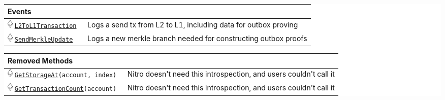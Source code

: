 [ss3]: https://github.com/OffchainLabs/nitro/blob/3f504c57fba8ddf0759b7a55b4108e0bf5a078b3/solgen/src/precompiles/ArbSys.sol#L49
[ss4]: https://github.com/OffchainLabs/nitro/blob/3f504c57fba8ddf0759b7a55b4108e0bf5a078b3/solgen/src/precompiles/ArbSys.sol#L55
[ss5]: https://github.com/OffchainLabs/nitro/blob/3f504c57fba8ddf0759b7a55b4108e0bf5a078b3/solgen/src/precompiles/ArbSys.sol#L61
[ss6]: https://github.com/OffchainLabs/nitro/blob/3f504c57fba8ddf0759b7a55b4108e0bf5a078b3/solgen/src/precompiles/ArbSys.sol#L69
[ss7]: https://github.com/OffchainLabs/nitro/blob/3f504c57fba8ddf0759b7a55b4108e0bf5a078b3/solgen/src/precompiles/ArbSys.sol#L78
[ss8]: https://github.com/OffchainLabs/nitro/blob/3f504c57fba8ddf0759b7a55b4108e0bf5a078b3/solgen/src/precompiles/ArbSys.sol#L84
[ss9]: https://github.com/OffchainLabs/nitro/blob/3f504c57fba8ddf0759b7a55b4108e0bf5a078b3/solgen/src/precompiles/ArbSys.sol#L100
[ss10]: https://github.com/OffchainLabs/nitro/blob/3f504c57fba8ddf0759b7a55b4108e0bf5a078b3/solgen/src/precompiles/ArbSys.sol#L111
[ss11]: https://github.com/OffchainLabs/nitro/blob/3f504c57fba8ddf0759b7a55b4108e0bf5a078b3/solgen/src/precompiles/ArbSys.sol#L92

| Events                                               |                                                                 |
| :--------------------------------------------------- | :-------------------------------------------------------------- |
| [![](e.png)][ses0] [`L2ToL1Transaction`][se0] &nbsp; | Logs a send tx from L2 to L1, including data for outbox proving |
| [![](e.png)][ses1] [`SendMerkleUpdate`][se1]         | Logs a new merkle branch needed for constructing outbox proofs  |

[se0]: https://github.com/OffchainLabs/nitro/blob/3f504c57fba8ddf0759b7a55b4108e0bf5a078b3/precompiles/ArbSys.go#L152
[se1]: https://github.com/OffchainLabs/nitro/blob/3f504c57fba8ddf0759b7a55b4108e0bf5a078b3/precompiles/ArbSys.go#L138
[ses0]: https://github.com/OffchainLabs/nitro/blob/3f504c57fba8ddf0759b7a55b4108e0bf5a078b3/solgen/src/precompiles/ArbSys.sol#L124
[ses1]: https://github.com/OffchainLabs/nitro/blob/3f504c57fba8ddf0759b7a55b4108e0bf5a078b3/solgen/src/precompiles/ArbSys.sol#L143

| Removed Methods                                                   |                                                                   |
| :---------------------------------------------------------------- | :---------------------------------------------------------------- |
| [![](e.png)][srs0] [`GetStorageAt`][sr0]`(account, index)` &nbsp; | Nitro doesn't need this introspection, and users couldn't call it |
| [![](e.png)][srs1] [`GetTransactionCount`][sr1]`(account)`        | Nitro doesn't need this introspection, and users couldn't call it |

[sr0]: https://github.com/OffchainLabs/arb-os/blob/89e36db597c4857a4dac3efd7cc01b13c7845cc0/arb_os/arbsys.mini#L335
[sr1]: https://github.com/OffchainLabs/arb-os/blob/89e36db597c4857a4dac3efd7cc01b13c7845cc0/arb_os/arbsys.mini#L315
[srs0]: https://github.com/OffchainLabs/arb-os/blob/89e36db597c4857a4dac3efd7cc01b13c7845cc0/contracts/arbos/builtin/ArbSys.sol#L51
[srs1]: https://github.com/OffchainLabs/arb-os/blob/89e36db597c4857a4dac3efd7cc01b13c7845cc0/contracts/arbos/builtin/ArbSys.sol#L42


[arbaddresstable_link]: https://github.com/OffchainLabs/nitro/blob/master/precompiles/ArbAddressTable.go
[arbaggregator_link]: https://github.com/OffchainLabs/nitro/blob/master/precompiles/ArbAggregator.go
[arbbls_link]: https://github.com/OffchainLabs/nitro/blob/master/precompiles/ArbBLS.go
[arbdebug_link]: https://github.com/OffchainLabs/nitro/blob/master/precompiles/ArbDebug.go
[arbfunctiontable_link]: https://github.com/OffchainLabs/nitro/blob/master/precompiles/ArbFunctionTable.go
[arbinfo_link]: https://github.com/OffchainLabs/nitro/blob/master/precompiles/ArbInfo.go
[arbgasinfo_link]: https://github.com/OffchainLabs/nitro/blob/master/precompiles/ArbGasInfo.go
[arbostest_link]: https://github.com/OffchainLabs/nitro/blob/master/precompiles/ArbosTest.go
[arbowner_link]: https://github.com/OffchainLabs/nitro/blob/master/precompiles/ArbOwner.go
[arbownerpublic_link]: https://github.com/OffchainLabs/nitro/blob/master/precompiles/ArbOwnerPublic.go
[arbretryabletx_link]: https://github.com/OffchainLabs/nitro/blob/master/precompiles/ArbRetryableTx.go
[arbstatistics_link]: https://github.com/OffchainLabs/nitro/blob/master/precompiles/ArbStatistics.go
[arbsys_link]: https://github.com/OffchainLabs/nitro/blob/master/precompiles/ArbSys.go
[at0]: https://github.com/OffchainLabs/nitro/blob/3f504c57fba8ddf0759b7a55b4108e0bf5a078b3/precompiles/ArbAddressTable.go#L18
[at1]: https://github.com/OffchainLabs/nitro/blob/3f504c57fba8ddf0759b7a55b4108e0bf5a078b3/precompiles/ArbAddressTable.go#L23
[at2]: https://github.com/OffchainLabs/nitro/blob/3f504c57fba8ddf0759b7a55b4108e0bf5a078b3/precompiles/ArbAddressTable.go#L28
[at3]: https://github.com/OffchainLabs/nitro/blob/3f504c57fba8ddf0759b7a55b4108e0bf5a078b3/precompiles/ArbAddressTable.go#L41
[at4]: https://github.com/OffchainLabs/nitro/blob/3f504c57fba8ddf0759b7a55b4108e0bf5a078b3/precompiles/ArbAddressTable.go#L53
[at5]: https://github.com/OffchainLabs/nitro/blob/3f504c57fba8ddf0759b7a55b4108e0bf5a078b3/precompiles/ArbAddressTable.go#L68
[at6]: https://github.com/OffchainLabs/nitro/blob/3f504c57fba8ddf0759b7a55b4108e0bf5a078b3/precompiles/ArbAddressTable.go#L74
[ats0]: https://github.com/OffchainLabs/nitro/blob/3f504c57fba8ddf0759b7a55b4108e0bf5a078b3/solgen/src/precompiles/ArbAddressTable.sol#L31
[ats1]: https://github.com/OffchainLabs/nitro/blob/3f504c57fba8ddf0759b7a55b4108e0bf5a078b3/solgen/src/precompiles/ArbAddressTable.sol#L38
[ats2]: https://github.com/OffchainLabs/nitro/blob/3f504c57fba8ddf0759b7a55b4108e0bf5a078b3/solgen/src/precompiles/ArbAddressTable.sol#L46
[ats3]: https://github.com/OffchainLabs/nitro/blob/3f504c57fba8ddf0759b7a55b4108e0bf5a078b3/solgen/src/precompiles/ArbAddressTable.sol#L55
[ats4]: https://github.com/OffchainLabs/nitro/blob/3f504c57fba8ddf0759b7a55b4108e0bf5a078b3/solgen/src/precompiles/ArbAddressTable.sol#L61
[ats5]: https://github.com/OffchainLabs/nitro/blob/3f504c57fba8ddf0759b7a55b4108e0bf5a078b3/solgen/src/precompiles/ArbAddressTable.sol#L68
[ats6]: https://github.com/OffchainLabs/nitro/blob/3f504c57fba8ddf0759b7a55b4108e0bf5a078b3/solgen/src/precompiles/ArbAddressTable.sol#L73
[a0]: https://github.com/OffchainLabs/nitro/blob/ba3a86afb2e7057bdc3cce54b28be4c1c0579180/precompiles/ArbAggregator.go#L25
[a1]: https://github.com/OffchainLabs/nitro/blob/ba3a86afb2e7057bdc3cce54b28be4c1c0579180/precompiles/ArbAggregator.go#L42
[a2]: https://github.com/OffchainLabs/nitro/blob/ba3a86afb2e7057bdc3cce54b28be4c1c0579180/precompiles/ArbAggregator.go#L51
[a3]: https://github.com/OffchainLabs/nitro/blob/ba3a86afb2e7057bdc3cce54b28be4c1c0579180/precompiles/ArbAggregator.go#L56
[a4]: https://github.com/OffchainLabs/nitro/blob/ba3a86afb2e7057bdc3cce54b28be4c1c0579180/precompiles/ArbAggregator.go#L73
[a5]: https://github.com/OffchainLabs/nitro/blob/ba3a86afb2e7057bdc3cce54b28be4c1c0579180/precompiles/ArbAggregator.go#L79
[a6]: https://github.com/OffchainLabs/nitro/blob/ba3a86afb2e7057bdc3cce54b28be4c1c0579180/precompiles/ArbAggregator.go#L91
[a7]: https://github.com/OffchainLabs/nitro/blob/ba3a86afb2e7057bdc3cce54b28be4c1c0579180/precompiles/ArbAggregator.go#L96
[as0]: https://github.com/OffchainLabs/nitro/blob/ba3a86afb2e7057bdc3cce54b28be4c1c0579180/solgen/src/precompiles/ArbAggregator.sol#L28
[as1]: https://github.com/OffchainLabs/nitro/blob/ba3a86afb2e7057bdc3cce54b28be4c1c0579180/solgen/src/precompiles/ArbAggregator.sol#L32
[as2]: https://github.com/OffchainLabs/nitro/blob/ba3a86afb2e7057bdc3cce54b28be4c1c0579180/solgen/src/precompiles/ArbAggregator.sol#L35
[as3]: https://github.com/OffchainLabs/nitro/blob/ba3a86afb2e7057bdc3cce54b28be4c1c0579180/solgen/src/precompiles/ArbAggregator.sol#L40
[as4]: https://github.com/OffchainLabs/nitro/blob/ba3a86afb2e7057bdc3cce54b28be4c1c0579180/solgen/src/precompiles/ArbAggregator.sol#L45
[as5]: https://github.com/OffchainLabs/nitro/blob/ba3a86afb2e7057bdc3cce54b28be4c1c0579180/solgen/src/precompiles/ArbAggregator.sol#L51
[as6]: https://github.com/OffchainLabs/nitro/blob/ba3a86afb2e7057bdc3cce54b28be4c1c0579180/solgen/src/precompiles/ArbAggregator.sol#L56
[as7]: https://github.com/OffchainLabs/nitro/blob/ba3a86afb2e7057bdc3cce54b28be4c1c0579180/solgen/src/precompiles/ArbAggregator.sol#L62
[ad0]: https://github.com/OffchainLabs/nitro/blob/ba3a86afb2e7057bdc3cce54b28be4c1c0579180/precompiles/ArbAggregator.go#L108
[ad1]: https://github.com/OffchainLabs/nitro/blob/ba3a86afb2e7057bdc3cce54b28be4c1c0579180/precompiles/ArbAggregator.go#L114
[ads0]: https://github.com/OffchainLabs/nitro/blob/ba3a86afb2e7057bdc3cce54b28be4c1c0579180/solgen/src/precompiles/ArbAggregator.sol#L67
[ads1]: https://github.com/OffchainLabs/nitro/blob/ba3a86afb2e7057bdc3cce54b28be4c1c0579180/solgen/src/precompiles/ArbAggregator.sol#L75
[b0]: https://github.com/OffchainLabs/nitro/blob/3f504c57fba8ddf0759b7a55b4108e0bf5a078b3/precompiles/ArbBLS.go#L27
[b1]: https://github.com/OffchainLabs/nitro/blob/3f504c57fba8ddf0759b7a55b4108e0bf5a078b3/precompiles/ArbBLS.go#L32
[b2]: https://github.com/OffchainLabs/nitro/blob/3f504c57fba8ddf0759b7a55b4108e0bf5a078b3/precompiles/ArbBLS.go#L37
[b3]: https://github.com/OffchainLabs/nitro/blob/3f504c57fba8ddf0759b7a55b4108e0bf5a078b3/precompiles/ArbBLS.go#L46
[bs0]: https://github.com/OffchainLabs/nitro/blob/3f504c57fba8ddf0759b7a55b4108e0bf5a078b3/solgen/src/precompiles/ArbBLS.sol#L44
[bs1]: https://github.com/OffchainLabs/nitro/blob/3f504c57fba8ddf0759b7a55b4108e0bf5a078b3/solgen/src/precompiles/ArbBLS.sol#L52
[bs2]: https://github.com/OffchainLabs/nitro/blob/3f504c57fba8ddf0759b7a55b4108e0bf5a078b3/solgen/src/precompiles/ArbBLS.sol#L63
[bs3]: https://github.com/OffchainLabs/nitro/blob/3f504c57fba8ddf0759b7a55b4108e0bf5a078b3/solgen/src/precompiles/ArbBLS.sol#L66
[bd0]: https://github.com/OffchainLabs/nitro/blob/3f504c57fba8ddf0759b7a55b4108e0bf5a078b3/precompiles/ArbBLS.go#L17
[bd1]: https://github.com/OffchainLabs/nitro/blob/3f504c57fba8ddf0759b7a55b4108e0bf5a078b3/precompiles/ArbBLS.go#L22
[bds0]: https://github.com/OffchainLabs/nitro/blob/3f504c57fba8ddf0759b7a55b4108e0bf5a078b3/solgen/src/precompiles/ArbBLS.sol#L25
[bds1]: https://github.com/OffchainLabs/nitro/blob/3f504c57fba8ddf0759b7a55b4108e0bf5a078b3/solgen/src/precompiles/ArbBLS.sol#L33
[d0]: https://github.com/OffchainLabs/nitro/blob/3f504c57fba8ddf0759b7a55b4108e0bf5a078b3/precompiles/ArbDebug.go#L38
[d1]: https://github.com/OffchainLabs/nitro/blob/3f504c57fba8ddf0759b7a55b4108e0bf5a078b3/precompiles/ArbDebug.go#L19
[ds0]: https://github.com/OffchainLabs/nitro/blob/3f504c57fba8ddf0759b7a55b4108e0bf5a078b3/solgen/src/precompiles/ArbDebug.sol#L27
[ds1]: https://github.com/OffchainLabs/nitro/blob/3f504c57fba8ddf0759b7a55b4108e0bf5a078b3/solgen/src/precompiles/ArbDebug.sol#L30
[de0]: https://github.com/OffchainLabs/nitro/blob/3f504c57fba8ddf0759b7a55b4108e0bf5a078b3/precompiles/ArbDebug.go#L24
[de1]: https://github.com/OffchainLabs/nitro/blob/3f504c57fba8ddf0759b7a55b4108e0bf5a078b3/precompiles/ArbDebug.go#L29
[de2]: https://github.com/OffchainLabs/nitro/blob/3f504c57fba8ddf0759b7a55b4108e0bf5a078b3/precompiles/ArbDebug.go#L13
[des0]: https://github.com/OffchainLabs/nitro/blob/3f504c57fba8ddf0759b7a55b4108e0bf5a078b3/solgen/src/precompiles/ArbDebug.sol#L33
[des1]: https://github.com/OffchainLabs/nitro/blob/3f504c57fba8ddf0759b7a55b4108e0bf5a078b3/solgen/src/precompiles/ArbDebug.sol#L34
[des2]: https://github.com/OffchainLabs/nitro/blob/3f504c57fba8ddf0759b7a55b4108e0bf5a078b3/solgen/src/precompiles/ArbDebug.sol#L41
[ft0]: https://github.com/OffchainLabs/nitro/blob/3f504c57fba8ddf0759b7a55b4108e0bf5a078b3/precompiles/ArbFunctionTable.go#L30
[ft1]: https://github.com/OffchainLabs/nitro/blob/3f504c57fba8ddf0759b7a55b4108e0bf5a078b3/precompiles/ArbFunctionTable.go#L25
[ft2]: https://github.com/OffchainLabs/nitro/blob/3f504c57fba8ddf0759b7a55b4108e0bf5a078b3/precompiles/ArbFunctionTable.go#L20
[fts0]: https://github.com/OffchainLabs/nitro/blob/3f504c57fba8ddf0759b7a55b4108e0bf5a078b3/solgen/src/precompiles/ArbFunctionTable.sol#L35
[fts1]: https://github.com/OffchainLabs/nitro/blob/3f504c57fba8ddf0759b7a55b4108e0bf5a078b3/solgen/src/precompiles/ArbFunctionTable.sol#L32
[fts2]: https://github.com/OffchainLabs/nitro/blob/3f504c57fba8ddf0759b7a55b4108e0bf5a078b3/solgen/src/precompiles/ArbFunctionTable.sol#L29
[gi0]: https://github.com/OffchainLabs/nitro/blob/3f504c57fba8ddf0759b7a55b4108e0bf5a078b3/precompiles/ArbGasInfo.go#L27
[gi1]: https://github.com/OffchainLabs/nitro/blob/3f504c57fba8ddf0759b7a55b4108e0bf5a078b3/precompiles/ArbGasInfo.go#L63
[gi2]: https://github.com/OffchainLabs/nitro/blob/3f504c57fba8ddf0759b7a55b4108e0bf5a078b3/precompiles/ArbGasInfo.go#L75
[gi3]: https://github.com/OffchainLabs/nitro/blob/3f504c57fba8ddf0759b7a55b4108e0bf5a078b3/precompiles/ArbGasInfo.go#L99
[gi4]: https://github.com/OffchainLabs/nitro/blob/3f504c57fba8ddf0759b7a55b4108e0bf5a078b3/precompiles/ArbGasInfo.go#L111
[gi5]: https://github.com/OffchainLabs/nitro/blob/3f504c57fba8ddf0759b7a55b4108e0bf5a078b3/precompiles/ArbGasInfo.go#L120
[gi6]: https://github.com/OffchainLabs/nitro/blob/3f504c57fba8ddf0759b7a55b4108e0bf5a078b3/precompiles/ArbGasInfo.go#L125
[gi7]: https://github.com/OffchainLabs/nitro/blob/3f504c57fba8ddf0759b7a55b4108e0bf5a078b3/precompiles/ArbGasInfo.go#L130
[gi8]: https://github.com/OffchainLabs/nitro/blob/3f504c57fba8ddf0759b7a55b4108e0bf5a078b3/precompiles/ArbGasInfo.go#L135
[gi9]: https://github.com/OffchainLabs/nitro/blob/3f504c57fba8ddf0759b7a55b4108e0bf5a078b3/precompiles/ArbGasInfo.go#L140
[gi10]: https://github.com/OffchainLabs/nitro/blob/3f504c57fba8ddf0759b7a55b4108e0bf5a078b3/precompiles/ArbGasInfo.go#L145
[gi11]: https://github.com/OffchainLabs/nitro/blob/3f504c57fba8ddf0759b7a55b4108e0bf5a078b3/precompiles/ArbGasInfo.go#L150
[gi12]: https://github.com/OffchainLabs/nitro/blob/3f504c57fba8ddf0759b7a55b4108e0bf5a078b3/precompiles/ArbGasInfo.go#L155
[gi13]: https://github.com/OffchainLabs/nitro/blob/3f504c57fba8ddf0759b7a55b4108e0bf5a078b3/precompiles/ArbGasInfo.go#L160
[gi14]: https://github.com/OffchainLabs/nitro/blob/3f504c57fba8ddf0759b7a55b4108e0bf5a078b3/precompiles/ArbGasInfo.go#L165
[gi15]: https://github.com/OffchainLabs/nitro/blob/6b6de9068662883518cff13c67b885161763f52c/precompiles/ArbGasInfo.go#L170
[gi16]: https://github.com/OffchainLabs/nitro/blob/6b6de9068662883518cff13c67b885161763f52c/precompiles/ArbGasInfo.go#L175
[gi17]: https://github.com/OffchainLabs/nitro/blob/6b6de9068662883518cff13c67b885161763f52c/precompiles/ArbGasInfo.go#L180
[gis0]: https://github.com/OffchainLabs/nitro/blob/3f504c57fba8ddf0759b7a55b4108e0bf5a078b3/solgen/src/precompiles/ArbGasInfo.sol#L36
[gis1]: https://github.com/OffchainLabs/nitro/blob/3f504c57fba8ddf0759b7a55b4108e0bf5a078b3/solgen/src/precompiles/ArbGasInfo.sol#L58
[gis2]: https://github.com/OffchainLabs/nitro/blob/3f504c57fba8ddf0759b7a55b4108e0bf5a078b3/solgen/src/precompiles/ArbGasInfo.sol#L72
[gis3]: https://github.com/OffchainLabs/nitro/blob/3f504c57fba8ddf0759b7a55b4108e0bf5a078b3/solgen/src/precompiles/ArbGasInfo.sol#L83
[gis4]: https://github.com/OffchainLabs/nitro/blob/3f504c57fba8ddf0759b7a55b4108e0bf5a078b3/solgen/src/precompiles/ArbGasInfo.sol#L94
[gis5]: https://github.com/OffchainLabs/nitro/blob/3f504c57fba8ddf0759b7a55b4108e0bf5a078b3/solgen/src/precompiles/ArbGasInfo.sol#L104
[gis6]: https://github.com/OffchainLabs/nitro/blob/3f504c57fba8ddf0759b7a55b4108e0bf5a078b3/solgen/src/precompiles/ArbGasInfo.sol#L107
[gis7]: https://github.com/OffchainLabs/nitro/blob/3f504c57fba8ddf0759b7a55b4108e0bf5a078b3/solgen/src/precompiles/ArbGasInfo.sol#L110
[gis8]: https://github.com/OffchainLabs/nitro/blob/3f504c57fba8ddf0759b7a55b4108e0bf5a078b3/solgen/src/precompiles/ArbGasInfo.sol#L113
[gis9]: https://github.com/OffchainLabs/nitro/blob/3f504c57fba8ddf0759b7a55b4108e0bf5a078b3/solgen/src/precompiles/ArbGasInfo.sol#L116
[gis10]: https://github.com/OffchainLabs/nitro/blob/3f504c57fba8ddf0759b7a55b4108e0bf5a078b3/solgen/src/precompiles/ArbGasInfo.sol#L119
[gis11]: https://github.com/OffchainLabs/nitro/blob/3f504c57fba8ddf0759b7a55b4108e0bf5a078b3/solgen/src/precompiles/ArbGasInfo.sol#L122
[gis12]: https://github.com/OffchainLabs/nitro/blob/3f504c57fba8ddf0759b7a55b4108e0bf5a078b3/solgen/src/precompiles/ArbGasInfo.sol#L125
[gis13]: https://github.com/OffchainLabs/nitro/blob/3f504c57fba8ddf0759b7a55b4108e0bf5a078b3/solgen/src/precompiles/ArbGasInfo.sol#L128
[gis14]: https://github.com/OffchainLabs/nitro/blob/3f504c57fba8ddf0759b7a55b4108e0bf5a078b3/solgen/src/precompiles/ArbGasInfo.sol#L131
[gis15]: https://github.com/OffchainLabs/nitro/blob/6b6de9068662883518cff13c67b885161763f52c/contracts/src/precompiles/ArbGasInfo.sol#L123
[gis16]: https://github.com/OffchainLabs/nitro/blob/6b6de9068662883518cff13c67b885161763f52c/contracts/src/precompiles/ArbGasInfo.sol#L126
[gis17]: https://github.com/OffchainLabs/nitro/blob/6b6de9068662883518cff13c67b885161763f52c/contracts/src/precompiles/ArbGasInfo.sol#L129
[i0]: https://github.com/OffchainLabs/nitro/blob/3f504c57fba8ddf0759b7a55b4108e0bf5a078b3/precompiles/ArbInfo.go#L18
[i1]: https://github.com/OffchainLabs/nitro/blob/3f504c57fba8ddf0759b7a55b4108e0bf5a078b3/precompiles/ArbInfo.go#L26
[is0]: https://github.com/OffchainLabs/nitro/blob/3f504c57fba8ddf0759b7a55b4108e0bf5a078b3/solgen/src/precompiles/ArbInfo.sol#L25
[is1]: https://github.com/OffchainLabs/nitro/blob/3f504c57fba8ddf0759b7a55b4108e0bf5a078b3/solgen/src/precompiles/ArbInfo.sol#L28
[t0]: https://github.com/OffchainLabs/nitro/blob/3f504c57fba8ddf0759b7a55b4108e0bf5a078b3/precompiles/ArbosTest.go#L17
[ts0]: https://github.com/OffchainLabs/nitro/blob/3f504c57fba8ddf0759b7a55b4108e0bf5a078b3/solgen/src/precompiles/ArbosTest.sol#L27
[o0]: https://github.com/OffchainLabs/nitro/blob/3f504c57fba8ddf0759b7a55b4108e0bf5a078b3/precompiles/ArbOwner.go#L24
[o1]: https://github.com/OffchainLabs/nitro/blob/3f504c57fba8ddf0759b7a55b4108e0bf5a078b3/precompiles/ArbOwner.go#L29
[o2]: https://github.com/OffchainLabs/nitro/blob/3f504c57fba8ddf0759b7a55b4108e0bf5a078b3/precompiles/ArbOwner.go#L38
[o3]: https://github.com/OffchainLabs/nitro/blob/3f504c57fba8ddf0759b7a55b4108e0bf5a078b3/precompiles/ArbOwner.go#L43
[o4]: https://github.com/OffchainLabs/nitro/blob/3f504c57fba8ddf0759b7a55b4108e0bf5a078b3/precompiles/ArbOwner.go#L48
[o5]: https://github.com/OffchainLabs/nitro/blob/3f504c57fba8ddf0759b7a55b4108e0bf5a078b3/precompiles/ArbOwner.go#L53
[o6]: https://github.com/OffchainLabs/nitro/blob/3f504c57fba8ddf0759b7a55b4108e0bf5a078b3/precompiles/ArbOwner.go#L58
[o7]: https://github.com/OffchainLabs/nitro/blob/3f504c57fba8ddf0759b7a55b4108e0bf5a078b3/precompiles/ArbOwner.go#L63
[o8]: https://github.com/OffchainLabs/nitro/blob/3f504c57fba8ddf0759b7a55b4108e0bf5a078b3/precompiles/ArbOwner.go#L68
[o9]: https://github.com/OffchainLabs/nitro/blob/3f504c57fba8ddf0759b7a55b4108e0bf5a078b3/precompiles/ArbOwner.go#L73
[o10]: https://github.com/OffchainLabs/nitro/blob/3f504c57fba8ddf0759b7a55b4108e0bf5a078b3/precompiles/ArbOwner.go#L78
[o11]: https://github.com/OffchainLabs/nitro/blob/3f504c57fba8ddf0759b7a55b4108e0bf5a078b3/precompiles/ArbOwner.go#L83
[o12]: https://github.com/OffchainLabs/nitro/blob/3f504c57fba8ddf0759b7a55b4108e0bf5a078b3/precompiles/ArbOwner.go#L88
[o13]: https://github.com/OffchainLabs/nitro/blob/3f504c57fba8ddf0759b7a55b4108e0bf5a078b3/precompiles/ArbOwner.go#L93
[o14]: https://github.com/OffchainLabs/nitro/blob/3f504c57fba8ddf0759b7a55b4108e0bf5a078b3/precompiles/ArbOwner.go#L98
[o15]: https://github.com/OffchainLabs/nitro/blob/3f504c57fba8ddf0759b7a55b4108e0bf5a078b3/precompiles/ArbOwner.go#L103
[os0]: https://github.com/OffchainLabs/nitro/blob/3f504c57fba8ddf0759b7a55b4108e0bf5a078b3/solgen/src/precompiles/ArbOwner.sol#L30
[os1]: https://github.com/OffchainLabs/nitro/blob/3f504c57fba8ddf0759b7a55b4108e0bf5a078b3/solgen/src/precompiles/ArbOwner.sol#L33
[os2]: https://github.com/OffchainLabs/nitro/blob/3f504c57fba8ddf0759b7a55b4108e0bf5a078b3/solgen/src/precompiles/ArbOwner.sol#L36
[os3]: https://github.com/OffchainLabs/nitro/blob/3f504c57fba8ddf0759b7a55b4108e0bf5a078b3/solgen/src/precompiles/ArbOwner.sol#L39
[os4]: https://github.com/OffchainLabs/nitro/blob/3f504c57fba8ddf0759b7a55b4108e0bf5a078b3/solgen/src/precompiles/ArbOwner.sol#L42
[os5]: https://github.com/OffchainLabs/nitro/blob/3f504c57fba8ddf0759b7a55b4108e0bf5a078b3/solgen/src/precompiles/ArbOwner.sol#L45
[os6]: https://github.com/OffchainLabs/nitro/blob/3f504c57fba8ddf0759b7a55b4108e0bf5a078b3/solgen/src/precompiles/ArbOwner.sol#L48
[os7]: https://github.com/OffchainLabs/nitro/blob/3f504c57fba8ddf0759b7a55b4108e0bf5a078b3/solgen/src/precompiles/ArbOwner.sol#L51
[os8]: https://github.com/OffchainLabs/nitro/blob/3f504c57fba8ddf0759b7a55b4108e0bf5a078b3/solgen/src/precompiles/ArbOwner.sol#L54
[os9]: https://github.com/OffchainLabs/nitro/blob/3f504c57fba8ddf0759b7a55b4108e0bf5a078b3/solgen/src/precompiles/ArbOwner.sol#L57
[os10]: https://github.com/OffchainLabs/nitro/blob/3f504c57fba8ddf0759b7a55b4108e0bf5a078b3/solgen/src/precompiles/ArbOwner.sol#L60
[os11]: https://github.com/OffchainLabs/nitro/blob/3f504c57fba8ddf0759b7a55b4108e0bf5a078b3/solgen/src/precompiles/ArbOwner.sol#L63
[os12]: https://github.com/OffchainLabs/nitro/blob/3f504c57fba8ddf0759b7a55b4108e0bf5a078b3/solgen/src/precompiles/ArbOwner.sol#L66
[os13]: https://github.com/OffchainLabs/nitro/blob/3f504c57fba8ddf0759b7a55b4108e0bf5a078b3/solgen/src/precompiles/ArbOwner.sol#L69
[os14]: https://github.com/OffchainLabs/nitro/blob/3f504c57fba8ddf0759b7a55b4108e0bf5a078b3/solgen/src/precompiles/ArbOwner.sol#L72
[os15]: https://github.com/OffchainLabs/nitro/blob/3f504c57fba8ddf0759b7a55b4108e0bf5a078b3/solgen/src/precompiles/ArbOwner.sol#L75
[oe0]: https://github.com/OffchainLabs/nitro/blob/3f504c57fba8ddf0759b7a55b4108e0bf5a078b3/precompiles/wrapper.go#L105
[oes0]: https://github.com/OffchainLabs/nitro/blob/3f504c57fba8ddf0759b7a55b4108e0bf5a078b3/solgen/src/precompiles/ArbOwner.sol#L78
[op0]: https://github.com/OffchainLabs/nitro/blob/3f504c57fba8ddf0759b7a55b4108e0bf5a078b3/precompiles/ArbOwnerPublic.go#L24
[op1]: https://github.com/OffchainLabs/nitro/blob/3f504c57fba8ddf0759b7a55b4108e0bf5a078b3/precompiles/ArbOwnerPublic.go#L19
[op2]: https://github.com/OffchainLabs/nitro/blob/3f504c57fba8ddf0759b7a55b4108e0bf5a078b3/precompiles/ArbOwnerPublic.go#L29
[ops0]: https://github.com/OffchainLabs/nitro/blob/3f504c57fba8ddf0759b7a55b4108e0bf5a078b3/solgen/src/precompiles/ArbOwnerPublic.sol#L25
[ops1]: https://github.com/OffchainLabs/nitro/blob/3f504c57fba8ddf0759b7a55b4108e0bf5a078b3/solgen/src/precompiles/ArbOwnerPublic.sol#L28
[ops2]: https://github.com/OffchainLabs/nitro/blob/3f504c57fba8ddf0759b7a55b4108e0bf5a078b3/solgen/src/precompiles/ArbOwnerPublic.sol#L31
[rt0]: https://github.com/OffchainLabs/nitro/blob/3f504c57fba8ddf0759b7a55b4108e0bf5a078b3/precompiles/ArbRetryableTx.go#L184
[rt1]: https://github.com/OffchainLabs/nitro/blob/3f504c57fba8ddf0759b7a55b4108e0bf5a078b3/precompiles/ArbRetryableTx.go#L171
[rt2]: https://github.com/OffchainLabs/nitro/blob/3f504c57fba8ddf0759b7a55b4108e0bf5a078b3/precompiles/ArbRetryableTx.go#L110
[rt3]: https://github.com/OffchainLabs/nitro/blob/3f504c57fba8ddf0759b7a55b4108e0bf5a078b3/precompiles/ArbRetryableTx.go#L115
[rt4]: https://github.com/OffchainLabs/nitro/blob/3f504c57fba8ddf0759b7a55b4108e0bf5a078b3/precompiles/ArbRetryableTx.go#L132
[rt5]: https://github.com/OffchainLabs/nitro/blob/3f504c57fba8ddf0759b7a55b4108e0bf5a078b3/precompiles/ArbRetryableTx.go#L36
[rts0]: https://github.com/OffchainLabs/nitro/blob/3f504c57fba8ddf0759b7a55b4108e0bf5a078b3/solgen/src/precompiles/ArbRetryableTx.sol#L70
[rts1]: https://github.com/OffchainLabs/nitro/blob/3f504c57fba8ddf0759b7a55b4108e0bf5a078b3/solgen/src/precompiles/ArbRetryableTx.sol#L63
[rts2]: https://github.com/OffchainLabs/nitro/blob/3f504c57fba8ddf0759b7a55b4108e0bf5a078b3/solgen/src/precompiles/ArbRetryableTx.sol#L38
[rts3]: https://github.com/OffchainLabs/nitro/blob/3f504c57fba8ddf0759b7a55b4108e0bf5a078b3/solgen/src/precompiles/ArbRetryableTx.sol#L45
[rts4]: https://github.com/OffchainLabs/nitro/blob/3f504c57fba8ddf0759b7a55b4108e0bf5a078b3/solgen/src/precompiles/ArbRetryableTx.sol#L55
[rts5]: https://github.com/OffchainLabs/nitro/blob/3f504c57fba8ddf0759b7a55b4108e0bf5a078b3/solgen/src/precompiles/ArbRetryableTx.sol#L32
[rte0]: https://github.com/OffchainLabs/nitro/blob/3f504c57fba8ddf0759b7a55b4108e0bf5a078b3/arbos/tx_processor.go#L143
[rte1]: https://github.com/OffchainLabs/nitro/blob/3f504c57fba8ddf0759b7a55b4108e0bf5a078b3/precompiles/ArbRetryableTx.go#L163
[rte2]: https://github.com/OffchainLabs/nitro/blob/3f504c57fba8ddf0759b7a55b4108e0bf5a078b3/arbos/tx_processor.go#L186
[rte3]: https://github.com/OffchainLabs/nitro/blob/3f504c57fba8ddf0759b7a55b4108e0bf5a078b3/precompiles/ArbRetryableTx.go#L209
[rtes0]: https://github.com/OffchainLabs/nitro/blob/3f504c57fba8ddf0759b7a55b4108e0bf5a078b3/solgen/src/precompiles/ArbRetryableTx.sol#L72
[rtes1]: https://github.com/OffchainLabs/nitro/blob/3f504c57fba8ddf0759b7a55b4108e0bf5a078b3/solgen/src/precompiles/ArbRetryableTx.sol#L73
[rtes2]: https://github.com/OffchainLabs/nitro/blob/3f504c57fba8ddf0759b7a55b4108e0bf5a078b3/solgen/src/precompiles/ArbRetryableTx.sol#L74
[rtes3]: https://github.com/OffchainLabs/nitro/blob/3f504c57fba8ddf0759b7a55b4108e0bf5a078b3/solgen/src/precompiles/ArbRetryableTx.sol#L81
[old_event_link]: https://github.com/OffchainLabs/arb-os/blob/3f504c57fba8ddf0759b7a55b4108e0bf5a078b3/arb_os/arbretryable.mini#L90
[st0]: https://github.com/OffchainLabs/nitro/blob/3f504c57fba8ddf0759b7a55b4108e0bf5a078b3/precompiles/ArbStatistics.go#L19
[sts0]: https://github.com/OffchainLabs/nitro/blob/3f504c57fba8ddf0759b7a55b4108e0bf5a078b3/solgen/src/precompiles/ArbStatistics.sol#L32
[s0]: https://github.com/OffchainLabs/nitro/blob/3f504c57fba8ddf0759b7a55b4108e0bf5a078b3/precompiles/ArbSys.go#L30
[s1]: https://github.com/OffchainLabs/nitro/blob/3f504c57fba8ddf0759b7a55b4108e0bf5a078b3/precompiles/ArbSys.go#L35
[s2]: https://github.com/OffchainLabs/nitro/blob/3f504c57fba8ddf0759b7a55b4108e0bf5a078b3/precompiles/ArbSys.go#L50
[s3]: https://github.com/OffchainLabs/nitro/blob/3f504c57fba8ddf0759b7a55b4108e0bf5a078b3/precompiles/ArbSys.go#L55
[s4]: https://github.com/OffchainLabs/nitro/blob/3f504c57fba8ddf0759b7a55b4108e0bf5a078b3/precompiles/ArbSys.go#L61
[s5]: https://github.com/OffchainLabs/nitro/blob/3f504c57fba8ddf0759b7a55b4108e0bf5a078b3/precompiles/ArbSys.go#L66
[s6]: https://github.com/OffchainLabs/nitro/blob/3f504c57fba8ddf0759b7a55b4108e0bf5a078b3/precompiles/ArbSys.go#L71
[s7]: https://github.com/OffchainLabs/nitro/blob/3f504c57fba8ddf0759b7a55b4108e0bf5a078b3/precompiles/ArbSys.go#L76
[s8]: https://github.com/OffchainLabs/nitro/blob/3f504c57fba8ddf0759b7a55b4108e0bf5a078b3/precompiles/ArbSys.go#L82
[s9]: https://github.com/OffchainLabs/nitro/blob/3f504c57fba8ddf0759b7a55b4108e0bf5a078b3/precompiles/ArbSys.go#L98
[s10]: https://github.com/OffchainLabs/nitro/blob/3f504c57fba8ddf0759b7a55b4108e0bf5a078b3/precompiles/ArbSys.go#L171
[s11]: https://github.com/OffchainLabs/nitro/blob/3f504c57fba8ddf0759b7a55b4108e0bf5a078b3/precompiles/ArbSys.go#L187
[ss0]: https://github.com/OffchainLabs/nitro/blob/3f504c57fba8ddf0759b7a55b4108e0bf5a078b3/solgen/src/precompiles/ArbSys.sol#L31
[ss1]: https://github.com/OffchainLabs/nitro/blob/3f504c57fba8ddf0759b7a55b4108e0bf5a078b3/solgen/src/precompiles/ArbSys.sol#L37
[ss2]: https://github.com/OffchainLabs/nitro/blob/3f504c57fba8ddf0759b7a55b4108e0bf5a078b3/solgen/src/precompiles/ArbSys.sol#L43